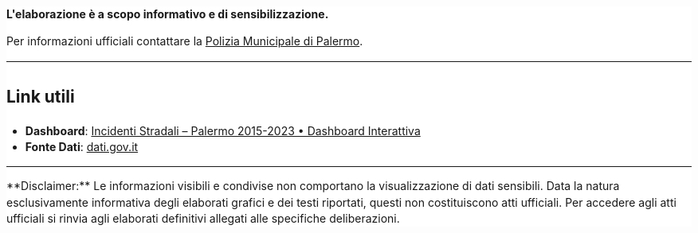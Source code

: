 **L'elaborazione è a scopo informativo e di sensibilizzazione.**

Per informazioni ufficiali contattare la [Polizia Municipale di Palermo](https://www.comune.palermo.it/servizio/polizia-municipale/).

---

## Link utili

- **Dashboard**: [Incidenti Stradali – Palermo 2015-2023 • Dashboard Interattiva](https://palermohub.opendatasicilia.it/palermo_incidenti.html)
- **Fonte Dati**: [dati.gov.it](https://www.dati.gov.it/view-dataset?Cerca=incidenti+palermo)


<hr>
**Disclaimer:** Le informazioni visibili e condivise non comportano la visualizzazione di dati sensibili. Data la natura esclusivamente informativa degli elaborati grafici e dei testi riportati, questi non costituiscono atti ufficiali. Per accedere agli atti ufficiali si rinvia agli elaborati definitivi allegati alle specifiche deliberazioni.